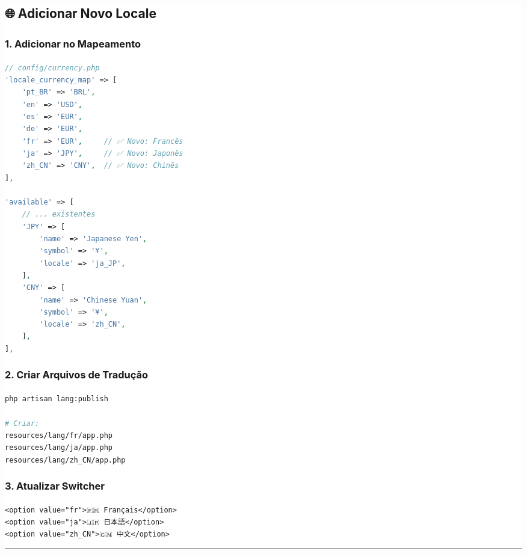 
## 🌐 Adicionar Novo Locale

### 1. Adicionar no Mapeamento

```php
// config/currency.php
'locale_currency_map' => [
    'pt_BR' => 'BRL',
    'en' => 'USD',
    'es' => 'EUR',
    'de' => 'EUR',
    'fr' => 'EUR',     // ✅ Novo: Francês
    'ja' => 'JPY',     // ✅ Novo: Japonês
    'zh_CN' => 'CNY',  // ✅ Novo: Chinês
],

'available' => [
    // ... existentes
    'JPY' => [
        'name' => 'Japanese Yen',
        'symbol' => '¥',
        'locale' => 'ja_JP',
    ],
    'CNY' => [
        'name' => 'Chinese Yuan',
        'symbol' => '¥',
        'locale' => 'zh_CN',
    ],
],
```

### 2. Criar Arquivos de Tradução

```bash
php artisan lang:publish

# Criar:
resources/lang/fr/app.php
resources/lang/ja/app.php
resources/lang/zh_CN/app.php
```

### 3. Atualizar Switcher

```blade
<option value="fr">🇫🇷 Français</option>
<option value="ja">🇯🇵 日本語</option>
<option value="zh_CN">🇨🇳 中文</option>
```

---
